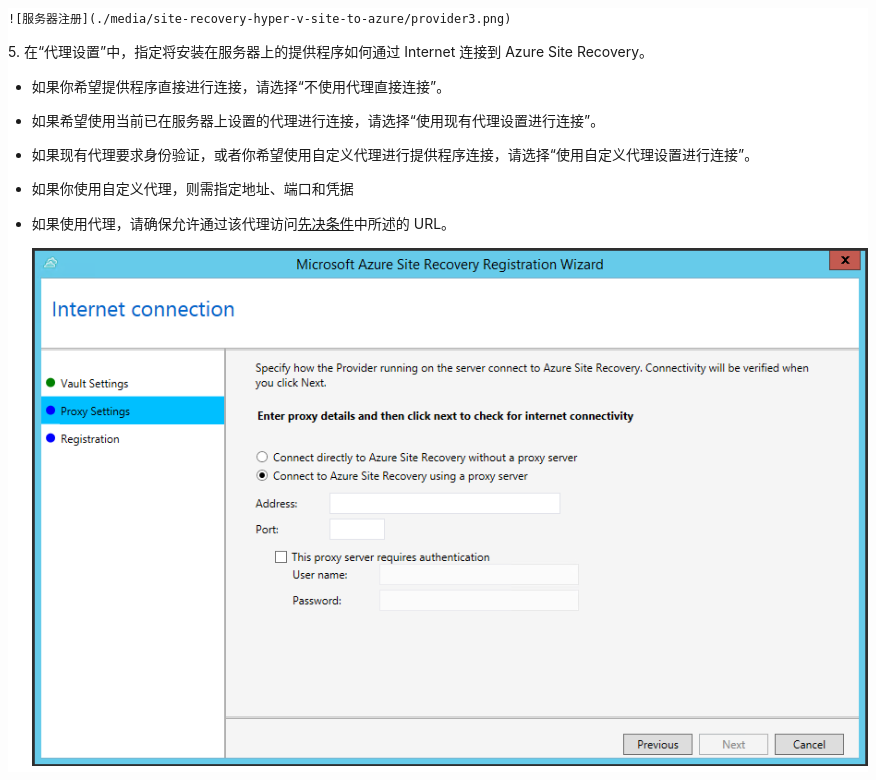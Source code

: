 	![服务器注册](./media/site-recovery-hyper-v-site-to-azure/provider3.png)  


5\. 在“代理设置”中，指定将安装在服务器上的提供程序如何通过 Internet 连接到 Azure Site Recovery。

- 如果你希望提供程序直接进行连接，请选择“不使用代理直接连接”。
- 如果希望使用当前已在服务器上设置的代理进行连接，请选择“使用现有代理设置进行连接”。
- 如果现有代理要求身份验证，或者你希望使用自定义代理进行提供程序连接，请选择“使用自定义代理设置进行连接”。
- 如果你使用自定义代理，则需指定地址、端口和凭据
- 如果使用代理，请确保允许通过该代理访问[先决条件](#on-premises-prerequisites)中所述的 URL。

	![Internet](./media/site-recovery-hyper-v-site-to-azure/provider7.PNG)  
